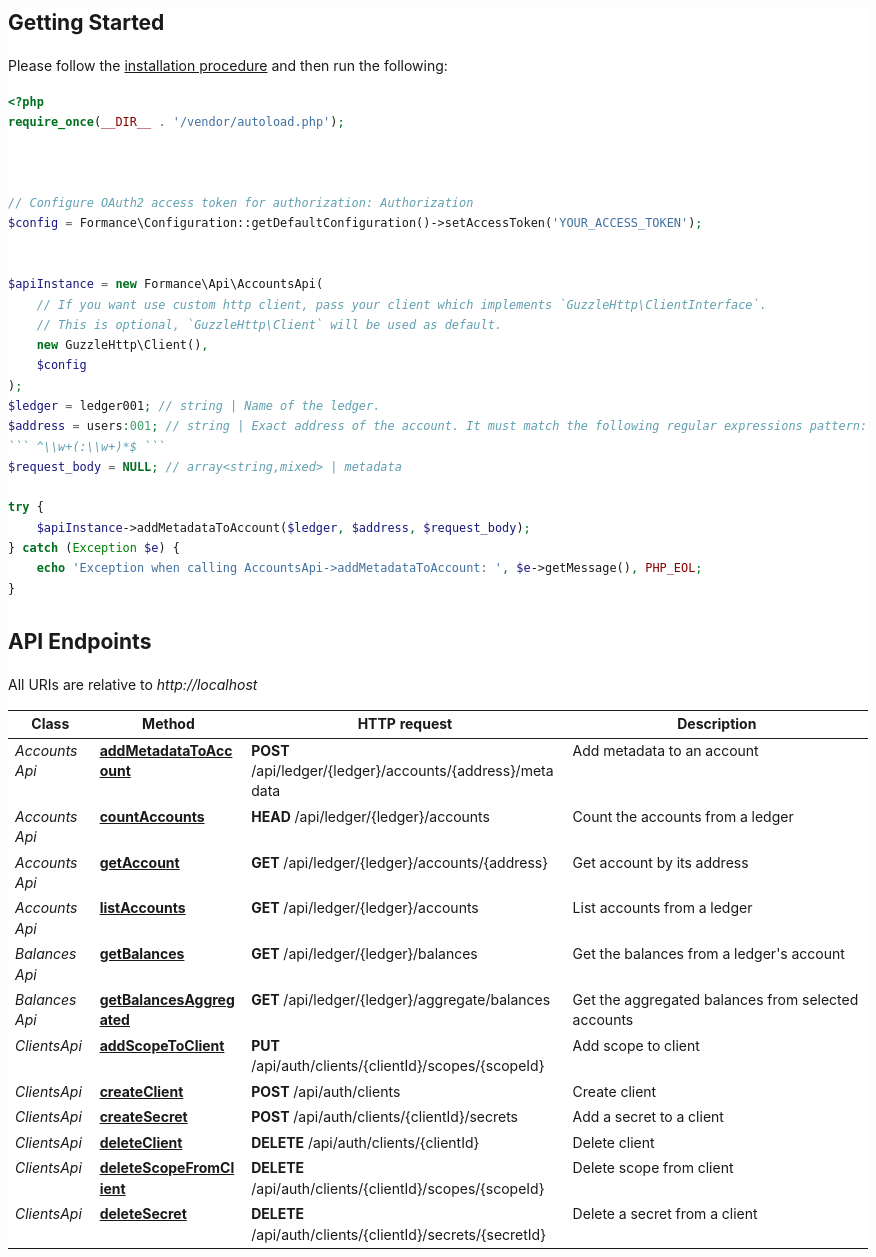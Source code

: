 ## Getting Started

Please follow the [installation procedure](#installation--usage) and then run the following:

```php
<?php
require_once(__DIR__ . '/vendor/autoload.php');



// Configure OAuth2 access token for authorization: Authorization
$config = Formance\Configuration::getDefaultConfiguration()->setAccessToken('YOUR_ACCESS_TOKEN');


$apiInstance = new Formance\Api\AccountsApi(
    // If you want use custom http client, pass your client which implements `GuzzleHttp\ClientInterface`.
    // This is optional, `GuzzleHttp\Client` will be used as default.
    new GuzzleHttp\Client(),
    $config
);
$ledger = ledger001; // string | Name of the ledger.
$address = users:001; // string | Exact address of the account. It must match the following regular expressions pattern: ``` ^\\w+(:\\w+)*$ ```
$request_body = NULL; // array<string,mixed> | metadata

try {
    $apiInstance->addMetadataToAccount($ledger, $address, $request_body);
} catch (Exception $e) {
    echo 'Exception when calling AccountsApi->addMetadataToAccount: ', $e->getMessage(), PHP_EOL;
}

```

## API Endpoints

All URIs are relative to *http://localhost*

Class | Method | HTTP request | Description
------------ | ------------- | ------------- | -------------
*AccountsApi* | [**addMetadataToAccount**](docs/Api/AccountsApi.md#addmetadatatoaccount) | **POST** /api/ledger/{ledger}/accounts/{address}/metadata | Add metadata to an account
*AccountsApi* | [**countAccounts**](docs/Api/AccountsApi.md#countaccounts) | **HEAD** /api/ledger/{ledger}/accounts | Count the accounts from a ledger
*AccountsApi* | [**getAccount**](docs/Api/AccountsApi.md#getaccount) | **GET** /api/ledger/{ledger}/accounts/{address} | Get account by its address
*AccountsApi* | [**listAccounts**](docs/Api/AccountsApi.md#listaccounts) | **GET** /api/ledger/{ledger}/accounts | List accounts from a ledger
*BalancesApi* | [**getBalances**](docs/Api/BalancesApi.md#getbalances) | **GET** /api/ledger/{ledger}/balances | Get the balances from a ledger&#39;s account
*BalancesApi* | [**getBalancesAggregated**](docs/Api/BalancesApi.md#getbalancesaggregated) | **GET** /api/ledger/{ledger}/aggregate/balances | Get the aggregated balances from selected accounts
*ClientsApi* | [**addScopeToClient**](docs/Api/ClientsApi.md#addscopetoclient) | **PUT** /api/auth/clients/{clientId}/scopes/{scopeId} | Add scope to client
*ClientsApi* | [**createClient**](docs/Api/ClientsApi.md#createclient) | **POST** /api/auth/clients | Create client
*ClientsApi* | [**createSecret**](docs/Api/ClientsApi.md#createsecret) | **POST** /api/auth/clients/{clientId}/secrets | Add a secret to a client
*ClientsApi* | [**deleteClient**](docs/Api/ClientsApi.md#deleteclient) | **DELETE** /api/auth/clients/{clientId} | Delete client
*ClientsApi* | [**deleteScopeFromClient**](docs/Api/ClientsApi.md#deletescopefromclient) | **DELETE** /api/auth/clients/{clientId}/scopes/{scopeId} | Delete scope from client
*ClientsApi* | [**deleteSecret**](docs/Api/ClientsApi.md#deletesecret) | **DELETE** /api/auth/clients/{clientId}/secrets/{secretId} | Delete a secret from a client